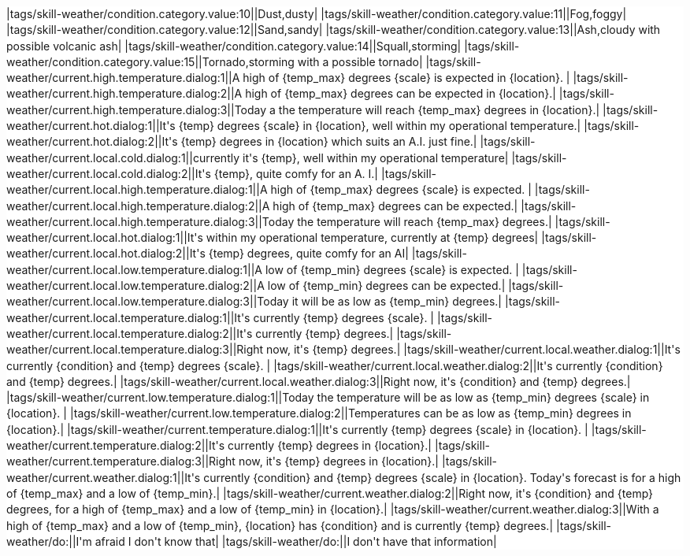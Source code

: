|tags/skill-weather/condition.category.value:10||Dust,dusty|
|tags/skill-weather/condition.category.value:11||Fog,foggy|
|tags/skill-weather/condition.category.value:12||Sand,sandy|
|tags/skill-weather/condition.category.value:13||Ash,cloudy with possible volcanic ash|
|tags/skill-weather/condition.category.value:14||Squall,storming|
|tags/skill-weather/condition.category.value:15||Tornado,storming with a possible tornado|
|tags/skill-weather/current.high.temperature.dialog:1||A high of {temp_max} degrees {scale} is expected in {location}. |
|tags/skill-weather/current.high.temperature.dialog:2||A high of {temp_max} degrees can be expected in {location}.|
|tags/skill-weather/current.high.temperature.dialog:3||Today a the temperature will reach {temp_max} degrees in {location}.|
|tags/skill-weather/current.hot.dialog:1||It's {temp} degrees {scale} in {location}, well within my operational temperature.|
|tags/skill-weather/current.hot.dialog:2||It's {temp} degrees in {location} which suits an A.I. just fine.|
|tags/skill-weather/current.local.cold.dialog:1||currently it's  {temp}, well within my operational temperature|
|tags/skill-weather/current.local.cold.dialog:2||It's {temp}, quite comfy for an A. I.|
|tags/skill-weather/current.local.high.temperature.dialog:1||A high of {temp_max} degrees {scale} is expected. |
|tags/skill-weather/current.local.high.temperature.dialog:2||A high of {temp_max} degrees can be expected.|
|tags/skill-weather/current.local.high.temperature.dialog:3||Today the temperature will reach {temp_max} degrees.|
|tags/skill-weather/current.local.hot.dialog:1||It's within my operational temperature, currently at {temp} degrees|
|tags/skill-weather/current.local.hot.dialog:2||It's {temp} degrees, quite comfy for an AI|
|tags/skill-weather/current.local.low.temperature.dialog:1||A low of {temp_min} degrees {scale} is expected. |
|tags/skill-weather/current.local.low.temperature.dialog:2||A low of {temp_min} degrees can be expected.|
|tags/skill-weather/current.local.low.temperature.dialog:3||Today it will be as low as {temp_min} degrees.|
|tags/skill-weather/current.local.temperature.dialog:1||It's currently {temp} degrees {scale}. |
|tags/skill-weather/current.local.temperature.dialog:2||It's currently {temp} degrees.|
|tags/skill-weather/current.local.temperature.dialog:3||Right now, it's {temp} degrees.|
|tags/skill-weather/current.local.weather.dialog:1||It's currently {condition} and {temp} degrees {scale}. |
|tags/skill-weather/current.local.weather.dialog:2||It's currently {condition} and {temp} degrees.|
|tags/skill-weather/current.local.weather.dialog:3||Right now, it's {condition} and {temp} degrees.|
|tags/skill-weather/current.low.temperature.dialog:1||Today the temperature will be as low as {temp_min} degrees {scale} in {location}. |
|tags/skill-weather/current.low.temperature.dialog:2||Temperatures can be as low as {temp_min} degrees in {location}.|
|tags/skill-weather/current.temperature.dialog:1||It's currently {temp} degrees {scale} in {location}. |
|tags/skill-weather/current.temperature.dialog:2||It's currently {temp} degrees in {location}.|
|tags/skill-weather/current.temperature.dialog:3||Right now, it's {temp} degrees in {location}.|
|tags/skill-weather/current.weather.dialog:1||It's currently {condition} and {temp} degrees {scale} in {location}. Today's forecast is for a high of {temp_max} and a low of {temp_min}.|
|tags/skill-weather/current.weather.dialog:2||Right now, it's {condition} and {temp} degrees, for a high of {temp_max} and a low of {temp_min} in {location}.|
|tags/skill-weather/current.weather.dialog:3||With a high of {temp_max} and a low of {temp_min}, {location} has {condition} and is currently {temp} degrees.|
|tags/skill-weather/do:||I'm afraid I don't know that|
|tags/skill-weather/do:||I don't have that information|
